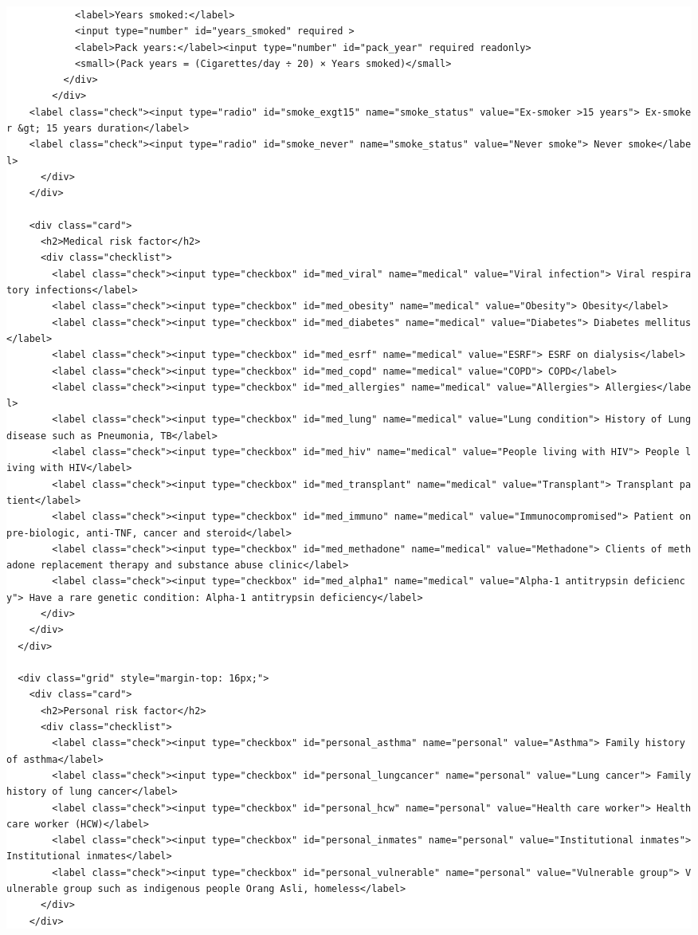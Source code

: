                 <label>Years smoked:</label>
                <input type="number" id="years_smoked" required >
                <label>Pack years:</label><input type="number" id="pack_year" required readonly>
                <small>(Pack years = (Cigarettes/day ÷ 20) × Years smoked)</small>
              </div>
            </div>
	    <label class="check"><input type="radio" id="smoke_exgt15" name="smoke_status" value="Ex-smoker >15 years"> Ex-smoker &gt; 15 years duration</label>
	    <label class="check"><input type="radio" id="smoke_never" name="smoke_status" value="Never smoke"> Never smoke</label>
          </div>
        </div>
       
        <div class="card">
          <h2>Medical risk factor</h2>
          <div class="checklist">
            <label class="check"><input type="checkbox" id="med_viral" name="medical" value="Viral infection"> Viral respiratory infections</label>
            <label class="check"><input type="checkbox" id="med_obesity" name="medical" value="Obesity"> Obesity</label>
            <label class="check"><input type="checkbox" id="med_diabetes" name="medical" value="Diabetes"> Diabetes mellitus</label>
            <label class="check"><input type="checkbox" id="med_esrf" name="medical" value="ESRF"> ESRF on dialysis</label>
            <label class="check"><input type="checkbox" id="med_copd" name="medical" value="COPD"> COPD</label>
            <label class="check"><input type="checkbox" id="med_allergies" name="medical" value="Allergies"> Allergies</label>
            <label class="check"><input type="checkbox" id="med_lung" name="medical" value="Lung condition"> History of Lung disease such as Pneumonia, TB</label>
            <label class="check"><input type="checkbox" id="med_hiv" name="medical" value="People living with HIV"> People living with HIV</label>
            <label class="check"><input type="checkbox" id="med_transplant" name="medical" value="Transplant"> Transplant patient</label>
            <label class="check"><input type="checkbox" id="med_immuno" name="medical" value="Immunocompromised"> Patient on pre-biologic, anti-TNF, cancer and steroid</label>
            <label class="check"><input type="checkbox" id="med_methadone" name="medical" value="Methadone"> Clients of methadone replacement therapy and substance abuse clinic</label>
            <label class="check"><input type="checkbox" id="med_alpha1" name="medical" value="Alpha-1 antitrypsin deficiency"> Have a rare genetic condition: Alpha-1 antitrypsin deficiency</label>
          </div>
        </div>  
      </div>

      <div class="grid" style="margin-top: 16px;">
        <div class="card">
          <h2>Personal risk factor</h2>
          <div class="checklist">
            <label class="check"><input type="checkbox" id="personal_asthma" name="personal" value="Asthma"> Family history of asthma</label>
            <label class="check"><input type="checkbox" id="personal_lungcancer" name="personal" value="Lung cancer"> Family history of lung cancer</label>
            <label class="check"><input type="checkbox" id="personal_hcw" name="personal" value="Health care worker"> Health care worker (HCW)</label>
            <label class="check"><input type="checkbox" id="personal_inmates" name="personal" value="Institutional inmates"> Institutional inmates</label>
            <label class="check"><input type="checkbox" id="personal_vulnerable" name="personal" value="Vulnerable group"> Vulnerable group such as indigenous people Orang Asli, homeless</label>
          </div>
        </div>
